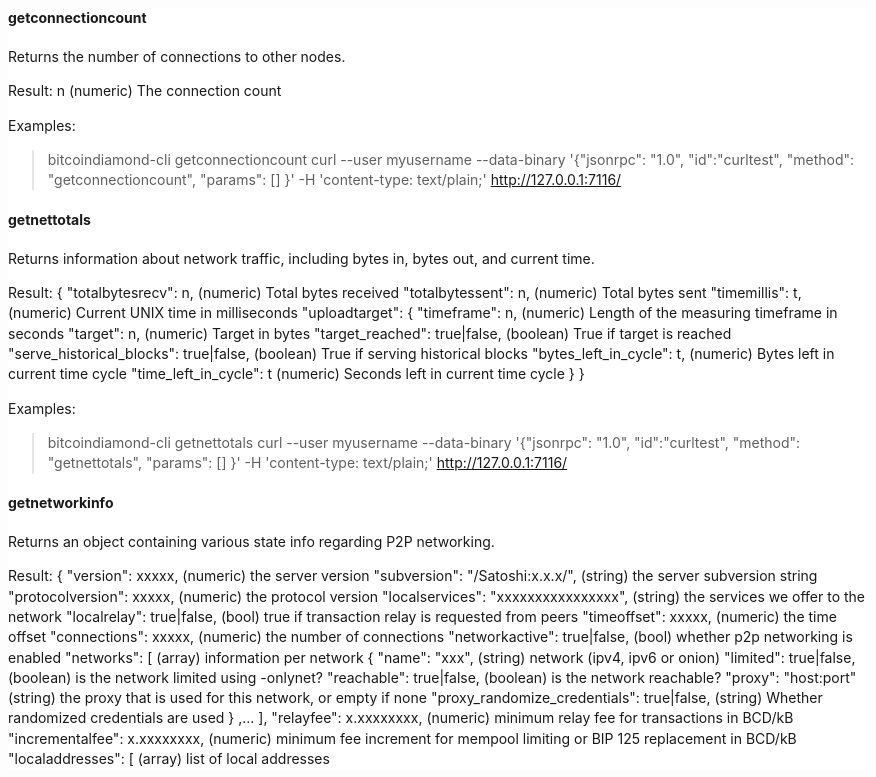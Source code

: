 #### getconnectioncount

Returns the number of connections to other nodes.

Result:
n          (numeric) The connection count

Examples:
> bitcoindiamond-cli getconnectioncount
> curl --user myusername --data-binary '{"jsonrpc": "1.0", "id":"curltest", "method": "getconnectioncount", "params": [] }' -H 'content-type: text/plain;' http://127.0.0.1:7116/

#### getnettotals

Returns information about network traffic, including bytes in, bytes out,
and current time.

Result:
{
  "totalbytesrecv": n,   (numeric) Total bytes received
  "totalbytessent": n,   (numeric) Total bytes sent
  "timemillis": t,       (numeric) Current UNIX time in milliseconds
  "uploadtarget":
  {
    "timeframe": n,                         (numeric) Length of the measuring timeframe in seconds
    "target": n,                            (numeric) Target in bytes
    "target_reached": true|false,           (boolean) True if target is reached
    "serve_historical_blocks": true|false,  (boolean) True if serving historical blocks
    "bytes_left_in_cycle": t,               (numeric) Bytes left in current time cycle
    "time_left_in_cycle": t                 (numeric) Seconds left in current time cycle
  }
}

Examples:
> bitcoindiamond-cli getnettotals
> curl --user myusername --data-binary '{"jsonrpc": "1.0", "id":"curltest", "method": "getnettotals", "params": [] }' -H 'content-type: text/plain;' http://127.0.0.1:7116/

#### getnetworkinfo

Returns an object containing various state info regarding P2P networking.

Result:
{
  "version": xxxxx,                      (numeric) the server version
  "subversion": "/Satoshi:x.x.x/",     (string) the server subversion string
  "protocolversion": xxxxx,              (numeric) the protocol version
  "localservices": "xxxxxxxxxxxxxxxx", (string) the services we offer to the network
  "localrelay": true|false,              (bool) true if transaction relay is requested from peers
  "timeoffset": xxxxx,                   (numeric) the time offset
  "connections": xxxxx,                  (numeric) the number of connections
  "networkactive": true|false,           (bool) whether p2p networking is enabled
  "networks": [                          (array) information per network
  {
    "name": "xxx",                     (string) network (ipv4, ipv6 or onion)
    "limited": true|false,               (boolean) is the network limited using -onlynet?
    "reachable": true|false,             (boolean) is the network reachable?
    "proxy": "host:port"               (string) the proxy that is used for this network, or empty if none
    "proxy_randomize_credentials": true|false,  (string) Whether randomized credentials are used
  }
  ,...
  ],
  "relayfee": x.xxxxxxxx,                (numeric) minimum relay fee for transactions in BCD/kB
  "incrementalfee": x.xxxxxxxx,          (numeric) minimum fee increment for mempool limiting or BIP 125 replacement in BCD/kB
  "localaddresses": [                    (array) list of local addresses
